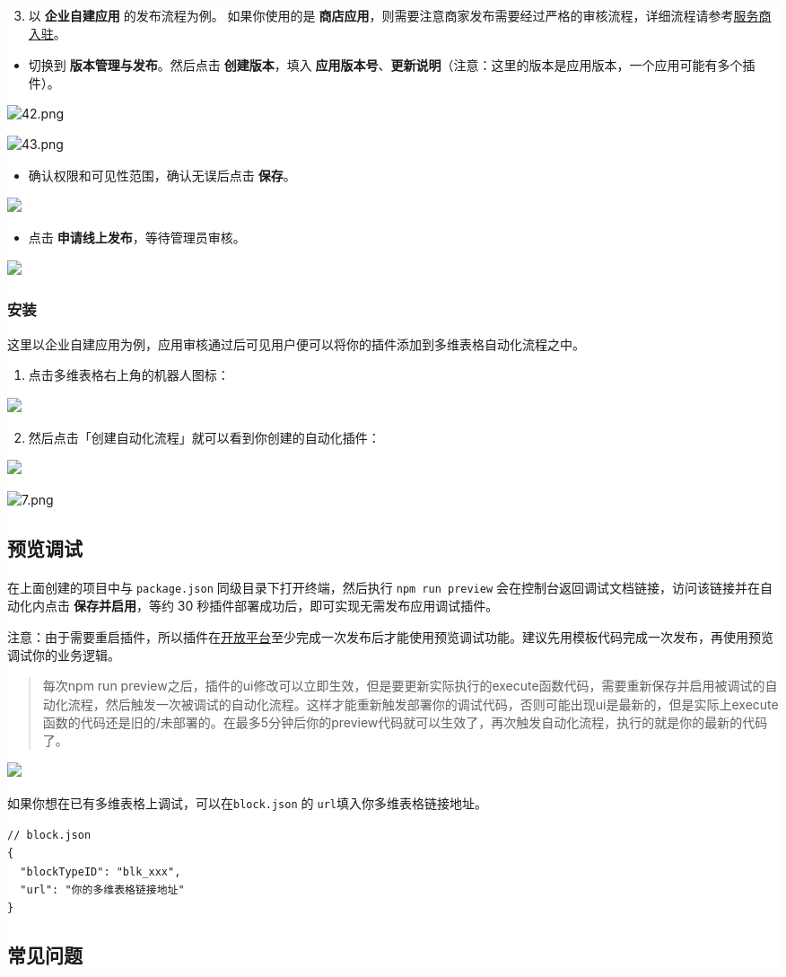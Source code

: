 3. 以 **企业自建应用** 的发布流程为例。 如果你使用的是 **商店应用**，则需要注意商家发布需要经过严格的审核流程，详细流程请参考[服务商入驻](https://open.feishu.cn/document/uMzNwEjLzcDMx4yM3ATM/uUzNwEjL1cDMx4SN3ATM)。
- 切换到 **版本管理与发布**。然后点击 **创建版本**，填入 **应用版本号**、**更新说明**（注意：这里的版本是应用版本，一个应用可能有多个插件）。

![42.png](https://sf3-cn.feishucdn.com/obj/open-platform-opendoc/0a548859c3b7d7bf5151b2dd6eb63163_85yD69yroM.png?height=1482&lazyload=true&maxWidth=500&width=2966)

![43.png](https://sf3-cn.feishucdn.com/obj/open-platform-opendoc/a7af7b7a9f81a96f6b0b7f8a6b6d4229_Pw6n5NEIvO.png?height=1770&lazyload=true&maxWidth=500&width=2704)

- 确认权限和可见性范围，确认无误后点击 **保存**。

![](https://sf3-cn.feishucdn.com/obj/open-platform-opendoc/762521c4f364b6112c64c53808e8c6df_Ai34P9A2DJ.png?height=1540&lazyload=true&maxWidth=500&width=2164)

- 点击 **申请线上发布**，等待管理员审核。

![](https://sf3-cn.feishucdn.com/obj/open-platform-opendoc/f1dbc5bff364be18b918833b92f96c27_4m6bZMGsPZ.png?height=1312&lazyload=true&maxWidth=500&width=3250)

### 安装

这里以企业自建应用为例，应用审核通过后可见用户便可以将你的插件添加到多维表格自动化流程之中。
1. 点击多维表格右上角的机器人图标：

![](https://sf3-cn.feishucdn.com/obj/open-platform-opendoc/513c16ac27d733c104089c82acb0bdf7_vLVpvIGke9.png?height=768&lazyload=true&maxWidth=500&width=3454)

2. 然后点击「创建自动化流程」就可以看到你创建的自动化插件：

![](https://sf3-cn.feishucdn.com/obj/open-platform-opendoc/c25f49c3633beb05818313064066b6f4_HmsiwgIQBq.png?height=1998&lazyload=true&maxWidth=500&width=3454)

![7.png](https://sf3-cn.feishucdn.com/obj/open-platform-opendoc/2e908a514492fe1f577823001bdccb5e_4XUbDHql56.png?height=1670&lazyload=true&maxWidth=500&width=2256)
## 预览调试

在上面创建的项目中与 `package.json` 同级目录下打开终端，然后执行 `npm run preview` 会在控制台返回调试文档链接，访问该链接并在自动化内点击 **保存并启用**，等约 30 秒插件部署成功后，即可实现无需发布应用调试插件。

注意：由于需要重启插件，所以插件在[开放平台](https://open.feishu.cn/app)至少完成一次发布后才能使用预览调试功能。建议先用模板代码完成一次发布，再使用预览调试你的业务逻辑。

> 每次npm run preview之后，插件的ui修改可以立即生效，但是要更新实际执行的execute函数代码，需要重新保存并启用被调试的自动化流程，然后触发一次被调试的自动化流程。这样才能重新触发部署你的调试代码，否则可能出现ui是最新的，但是实际上execute函数的代码还是旧的/未部署的。在最多5分钟后你的preview代码就可以生效了，再次触发自动化流程，执行的就是你的最新的代码了。

![](https://sf3-cn.feishucdn.com/obj/open-platform-opendoc/fbcb463a2e173ecda42574eaf884ca91_RXPzoj2dy7.png?height=2142&lazyload=true&maxWidth=500&width=2852)

如果你想在已有多维表格上调试，可以在`block.json` 的 `url`填入你多维表格链接地址。
```
// block.json
{
  "blockTypeID": "blk_xxx",
  "url": "你的多维表格链接地址"
}
```

## 常见问题
